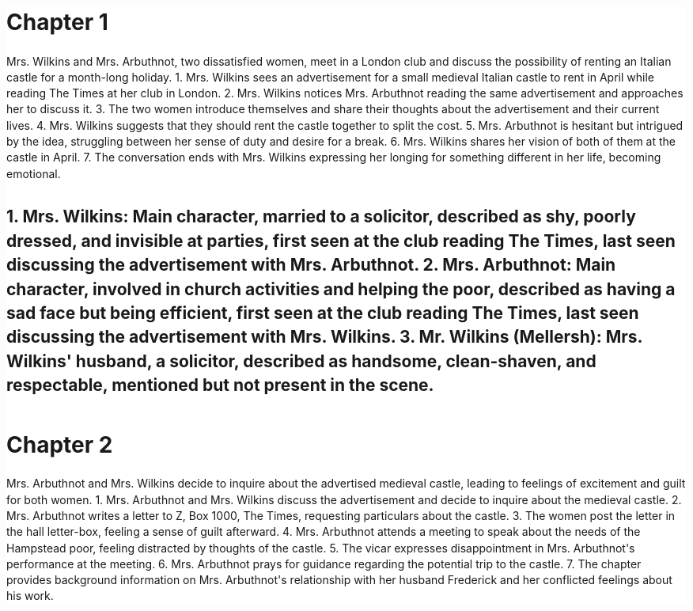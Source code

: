 # Chapter 1
<synopsis>
Mrs. Wilkins and Mrs. Arbuthnot, two dissatisfied women, meet in a London club and discuss the possibility of renting an Italian castle for a month-long holiday.
</synopsis>

<events>
1. Mrs. Wilkins sees an advertisement for a small medieval Italian castle to rent in April while reading The Times at her club in London.
2. Mrs. Wilkins notices Mrs. Arbuthnot reading the same advertisement and approaches her to discuss it.
3. The two women introduce themselves and share their thoughts about the advertisement and their current lives.
4. Mrs. Wilkins suggests that they should rent the castle together to split the cost.
5. Mrs. Arbuthnot is hesitant but intrigued by the idea, struggling between her sense of duty and desire for a break.
6. Mrs. Wilkins shares her vision of both of them at the castle in April.
7. The conversation ends with Mrs. Wilkins expressing her longing for something different in her life, becoming emotional.
</events>

<characters>1. Mrs. Wilkins: Main character, married to a solicitor, described as shy, poorly dressed, and invisible at parties, first seen at the club reading The Times, last seen discussing the advertisement with Mrs. Arbuthnot.
2. Mrs. Arbuthnot: Main character, involved in church activities and helping the poor, described as having a sad face but being efficient, first seen at the club reading The Times, last seen discussing the advertisement with Mrs. Wilkins.
3. Mr. Wilkins (Mellersh): Mrs. Wilkins' husband, a solicitor, described as handsome, clean-shaven, and respectable, mentioned but not present in the scene.</characters>
----------------
# Chapter 2
<synopsis>
Mrs. Arbuthnot and Mrs. Wilkins decide to inquire about the advertised medieval castle, leading to feelings of excitement and guilt for both women.
</synopsis>

<events>
1. Mrs. Arbuthnot and Mrs. Wilkins discuss the advertisement and decide to inquire about the medieval castle.
2. Mrs. Arbuthnot writes a letter to Z, Box 1000, The Times, requesting particulars about the castle.
3. The women post the letter in the hall letter-box, feeling a sense of guilt afterward.
4. Mrs. Arbuthnot attends a meeting to speak about the needs of the Hampstead poor, feeling distracted by thoughts of the castle.
5. The vicar expresses disappointment in Mrs. Arbuthnot's performance at the meeting.
6. Mrs. Arbuthnot prays for guidance regarding the potential trip to the castle.
7. The chapter provides background information on Mrs. Arbuthnot's relationship with her husband Frederick and her conflicted feelings about his work.
</events>
